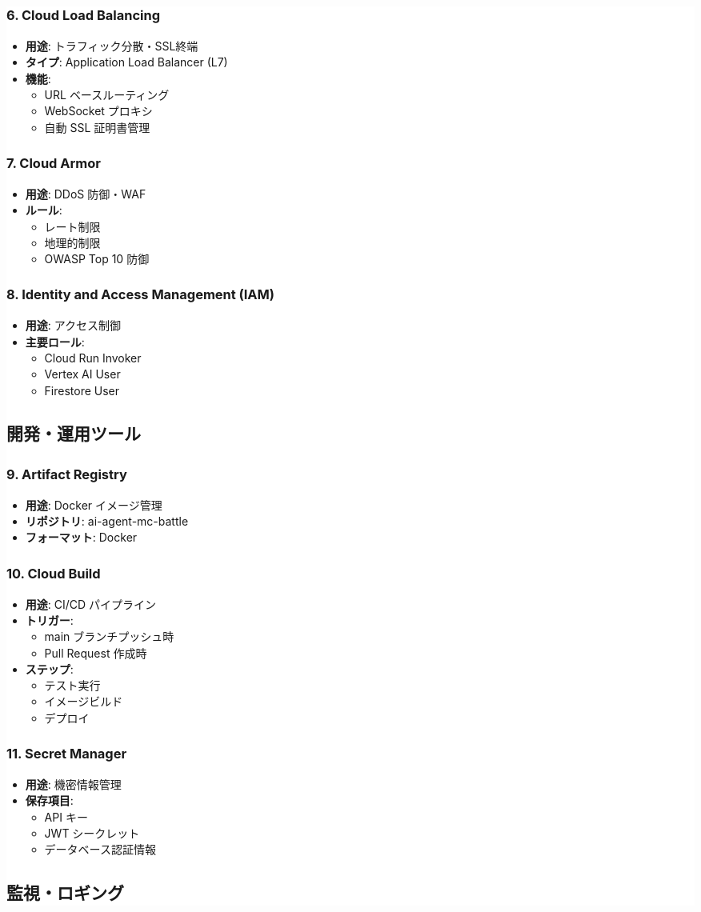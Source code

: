 ### 6. **Cloud Load Balancing**
- **用途**: トラフィック分散・SSL終端
- **タイプ**: Application Load Balancer (L7)
- **機能**:
  - URL ベースルーティング
  - WebSocket プロキシ
  - 自動 SSL 証明書管理

### 7. **Cloud Armor**
- **用途**: DDoS 防御・WAF
- **ルール**:
  - レート制限
  - 地理的制限
  - OWASP Top 10 防御

### 8. **Identity and Access Management (IAM)**
- **用途**: アクセス制御
- **主要ロール**:
  - Cloud Run Invoker
  - Vertex AI User
  - Firestore User

## 開発・運用ツール

### 9. **Artifact Registry**
- **用途**: Docker イメージ管理
- **リポジトリ**: ai-agent-mc-battle
- **フォーマット**: Docker

### 10. **Cloud Build**
- **用途**: CI/CD パイプライン
- **トリガー**:
  - main ブランチプッシュ時
  - Pull Request 作成時
- **ステップ**:
  - テスト実行
  - イメージビルド
  - デプロイ

### 11. **Secret Manager**
- **用途**: 機密情報管理
- **保存項目**:
  - API キー
  - JWT シークレット
  - データベース認証情報

## 監視・ロギング
